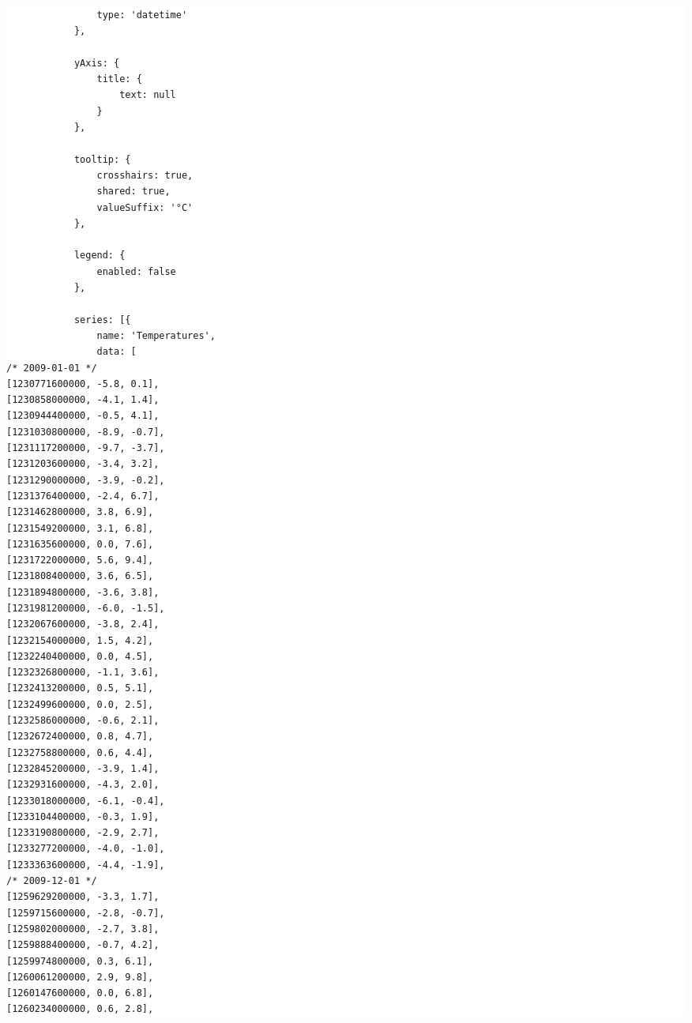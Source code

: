 ```
                type: 'datetime'
            },

            yAxis: {
                title: {
                    text: null
                }
            },

            tooltip: {
                crosshairs: true,
                shared: true,
                valueSuffix: '°C'
            },

            legend: {
                enabled: false
            },

            series: [{
                name: 'Temperatures',
                data: [
/* 2009-01-01 */
[1230771600000, -5.8, 0.1],
[1230858000000, -4.1, 1.4],
[1230944400000, -0.5, 4.1],
[1231030800000, -8.9, -0.7],
[1231117200000, -9.7, -3.7],
[1231203600000, -3.4, 3.2],
[1231290000000, -3.9, -0.2],
[1231376400000, -2.4, 6.7],
[1231462800000, 3.8, 6.9],
[1231549200000, 3.1, 6.8],
[1231635600000, 0.0, 7.6],
[1231722000000, 5.6, 9.4],
[1231808400000, 3.6, 6.5],
[1231894800000, -3.6, 3.8],
[1231981200000, -6.0, -1.5],
[1232067600000, -3.8, 2.4],
[1232154000000, 1.5, 4.2],
[1232240400000, 0.0, 4.5],
[1232326800000, -1.1, 3.6],
[1232413200000, 0.5, 5.1],
[1232499600000, 0.0, 2.5],
[1232586000000, -0.6, 2.1],
[1232672400000, 0.8, 4.7],
[1232758800000, 0.6, 4.4],
[1232845200000, -3.9, 1.4],
[1232931600000, -4.3, 2.0],
[1233018000000, -6.1, -0.4],
[1233104400000, -0.3, 1.9],
[1233190800000, -2.9, 2.7],
[1233277200000, -4.0, -1.0],
[1233363600000, -4.4, -1.9],
/* 2009-12-01 */
[1259629200000, -3.3, 1.7],
[1259715600000, -2.8, -0.7],
[1259802000000, -2.7, 3.8],
[1259888400000, -0.7, 4.2],
[1259974800000, 0.3, 6.1],
[1260061200000, 2.9, 9.8],
[1260147600000, 0.0, 6.8],
[1260234000000, 0.6, 2.8],
```